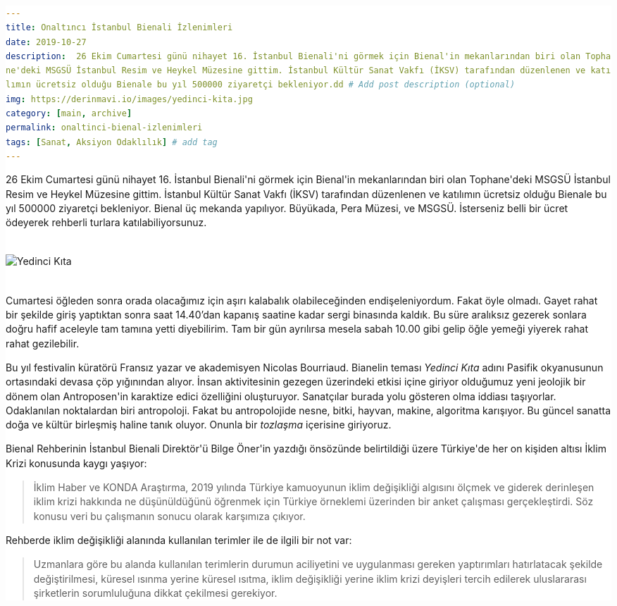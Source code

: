 ```yaml
---
title: Onaltıncı İstanbul Bienali İzlenimleri
date: 2019-10-27
description:  26 Ekim Cumartesi günü nihayet 16. İstanbul Bienali'ni görmek için Bienal'in mekanlarından biri olan Tophane'deki MSGSÜ İstanbul Resim ve Heykel Müzesine gittim. İstanbul Kültür Sanat Vakfı (İKSV) tarafından düzenlenen ve katılımın ücretsiz olduğu Bienale bu yıl 500000 ziyaretçi bekleniyor.dd # Add post description (optional)
img: https://derinmavi.io/images/yedinci-kita.jpg
category: [main, archive]
permalink: onaltinci-bienal-izlenimleri
tags: [Sanat, Aksiyon Odaklılık] # add tag
---
```


26 Ekim Cumartesi günü nihayet 16. İstanbul Bienali'ni görmek için Bienal'in mekanlarından biri olan Tophane'deki MSGSÜ İstanbul Resim ve Heykel Müzesine gittim. İstanbul Kültür Sanat Vakfı (İKSV) tarafından düzenlenen ve katılımın ücretsiz olduğu Bienale bu yıl 500000 ziyaretçi bekleniyor. Bienal üç mekanda yapılıyor. Büyükada, Pera Müzesi, ve MSGSÜ. İsterseniz belli bir ücret ödeyerek rehberli turlara katılabiliyorsunuz.  

<div class="row" style="margin-bottom: 2.5rem; margin-top: 2.5rem;">
   <div class="ten columns"><img class="u-max-full-width" src="https://derinmavi.io/images/yedinci-kita.jpg" alt="Yedinci Kıta"></div>
   <div class="two column"></div>
</div>

Cumartesi öğleden sonra orada olacağımız için aşırı kalabalık olabileceğinden endişeleniyordum. Fakat öyle olmadı. Gayet rahat bir şekilde giriş yaptıktan sonra saat 14.40’dan kapanış saatine kadar sergi binasında kaldık. Bu süre aralıksız gezerek sonlara doğru hafif aceleyle tam tamına yetti diyebilirim. Tam bir gün ayrılırsa mesela sabah 10.00 gibi gelip öğle yemeği yiyerek rahat rahat gezilebilir.

Bu yıl festivalin küratörü Fransız yazar ve akademisyen Nicolas Bourriaud.
Bianelin teması *Yedinci Kıta* adını Pasifik okyanusunun ortasındaki devasa çöp yığınından alıyor.
İnsan aktivitesinin gezegen üzerindeki etkisi içine giriyor olduğumuz yeni jeolojik bir dönem olan Antroposen'in karaktize edici özelliğini oluşturuyor. 
Sanatçılar burada yolu gösteren olma iddiası taşıyorlar. Odaklanılan noktalardan biri antropoloji. Fakat bu antropolojide nesne, bitki, hayvan, makine, algoritma karışıyor. Bu güncel sanatta doğa ve kültür birleşmiş haline tanık oluyor. Onunla bir *tozlaşma* içerisine giriyoruz.

Bienal Rehberinin İstanbul Bienali Direktör'ü Bilge Öner'in yazdığı önsözünde belirtildiği üzere Türkiye'de her on kişiden altısı İklim Krizi konusunda kaygı yaşıyor:
> İklim Haber ve KONDA Araştırma, 2019 yılında Türkiye kamuoyunun iklim değişikliği algısını ölçmek ve giderek derinleşen iklim krizi hakkında ne düşünüldüğünü öğrenmek için Türkiye örneklemi üzerinden bir anket çalışması gerçekleştirdi. Söz konusu veri bu çalışmanın sonucu olarak karşımıza çıkıyor.

Rehberde iklim değişikliği alanında kullanılan terimler ile de ilgili bir not var:
> Uzmanlara göre bu alanda kullanılan terimlerin durumun aciliyetini ve uygulanması gereken yaptırımları hatırlatacak şekilde değiştirilmesi, küresel ısınma yerine küresel ısıtma, iklim değişikliği yerine iklim krizi deyişleri tercih edilerek uluslararası şirketlerin sorumluluğuna dikkat çekilmesi gerekiyor.
